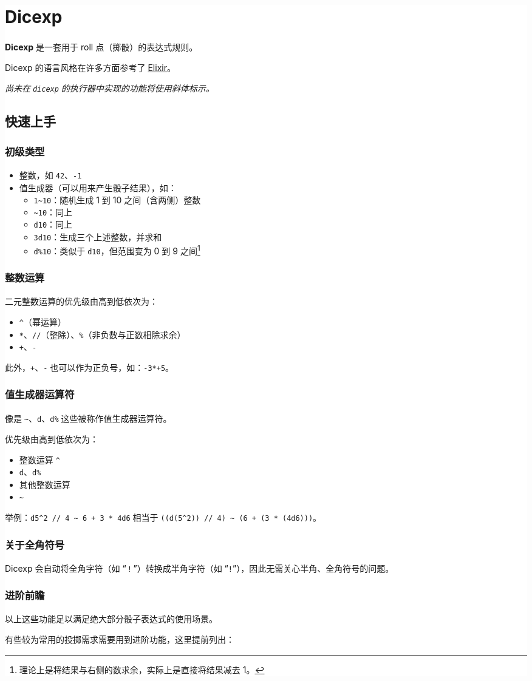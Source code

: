 # Dicexp

**Dicexp** 是一套用于 roll 点（掷骰）的表达式规则。

Dicexp 的语言风格在许多方面参考了 [Elixir](https://elixir-lang.org)。

_尚未在 `dicexp` 的执行器中实现的功能将使用斜体标示。_

## 快速上手

### 初级类型

- 整数，如 `42`、`-1`
- 值生成器（可以用来产生骰子结果），如：
  - `1~10`：随机生成 1 到 10 之间（含两侧）整数
  - `~10`：同上
  - `d10`：同上
  - `3d10`：生成三个上述整数，并求和
  - `d%10`：类似于 `d10`，但范围变为 0 到 9 之间[^1]

[^1]: 理论上是将结果与右侧的数求余，实际上是直接将结果减去 1。

### 整数运算

二元整数运算的优先级由高到低依次为：

- `^`（幂运算）
- `*`、`//`（整除）、`%`（非负数与正数相除求余）
- `+`、`-`

此外，`+`、`-` 也可以作为正负号，如：`-3*+5`。

### 值生成器运算符

像是 `~`、`d`、`d%` 这些被称作值生成器运算符。

优先级由高到低依次为：

- 整数运算 `^`
- `d`、`d%`
- 其他整数运算
- `~`

举例：`d5^2 // 4 ~ 6 + 3 * 4d6` 相当于 `((d(5^2)) // 4) ~ (6 + (3 * (4d6)))`。

### 关于全角符号

Dicexp 会自动将全角字符（如 “`！`”）转换成半角字符（如
“`!`”），因此无需关心半角、全角符号的问题。

### 进阶前瞻

以上这些功能足以满足绝大部分骰子表达式的使用场景。

有些较为常用的投掷需求需要用到进阶功能，这里提前列出：
